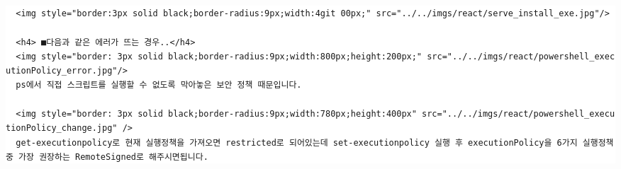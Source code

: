       <img style="border:3px solid black;border-radius:9px;width:4git 00px;" src="../../imgs/react/serve_install_exe.jpg"/>     

      <h4> ■다음과 같은 에러가 뜨는 경우..</h4>
      <img style="border: 3px solid black;border-radius:9px;width:800px;height:200px;" src="../../imgs/react/powershell_executionPolicy_error.jpg"/>   
      ps에서 직접 스크립트를 실행할 수 없도록 막아놓은 보안 정책 때문입니다.   

      <img style="border: 3px solid black;border-radius:9px;width:780px;height:400px" src="../../imgs/react/powershell_executionPolicy_change.jpg" />   
      get-executionpolicy로 현재 실행정책을 가져오면 restricted로 되어있는데 set-executionpolicy 실행 후 executionPolicy을 6가지 실행정책 중 가장 권장하는 RemoteSigned로 해주시면됩니다.   
